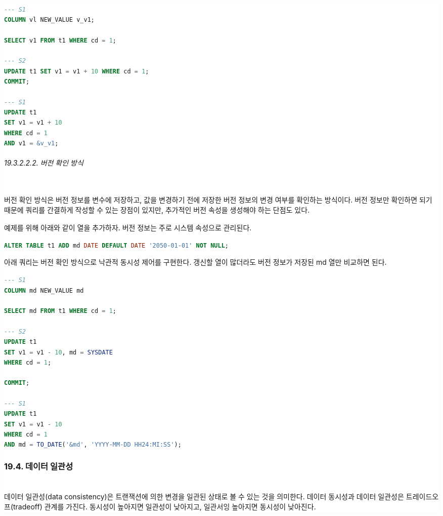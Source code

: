 ```sql
--- S1
COLUMN vl NEW_VALUE v_v1;

SELECT v1 FROM t1 WHERE cd = 1;

--- S2
UPDATE t1 SET v1 = v1 + 10 WHERE cd = 1;
COMMIT;

--- S1
UPDATE t1
SET v1 = v1 + 10
WHERE cd = 1
AND v1 = &v_v1;
```

###### 19.3.2.2.2. 버전 확인 방식
<br/>
버전 확인 방식은 버전 정보를 변수에 저장하고, 값을 변경하기 전에 저장한 버전 정보의 변경 여부를 확인하는 방식이다. 버전 정보만 확인하면 되기 때문에 쿼리를 간결하게 작성할 수 있는 장점이 있지만, 추가적인 버전 속성을 생성해야 하는 단점도 있다.  

예제를 위해 아래와 같이 열을 추가하자. 버전 정보는 주로 시스템 속성으로 관리된다.  

```sql
ALTER TABLE t1 ADD md DATE DEFAULT DATE '2050-01-01' NOT NULL;
```

아래 쿼리는 버전 확인 방식으로 낙관적 동시성 제어를 구현한다. 갱신할 열이 많더라도 버전 정보가 저장된 md 열만 비교하면 된다.  

```sql
--- S1
COLUMN md NEW_VALUE md

SELECT md FROM t1 WHERE cd = 1;

--- S2
UPDATE t1
SET v1 = v1 - 10, md = SYSDATE
WHERE cd = 1;

COMMIT;

--- S1
UPDATE t1
SET v1 = v1 - 10
WHERE cd = 1
AND md = TO_DATE('&md', 'YYYY-MM-DD HH24:MI:SS');
```

### 19.4. 데이터 일관성
<br/>
데이터 일관성(data consistency)은 트랜잭션에 의한 변경을 일관된 상태로 볼 수 있는 것을 의미한다. 데이터 동시성과 데이터 일관성은 트레이드오프(tradeoff) 관계를 가진다. 동시성이 높아지면 일관성이 낮아지고, 일관서잉 높아지면 동시성이 낮아진다.  
